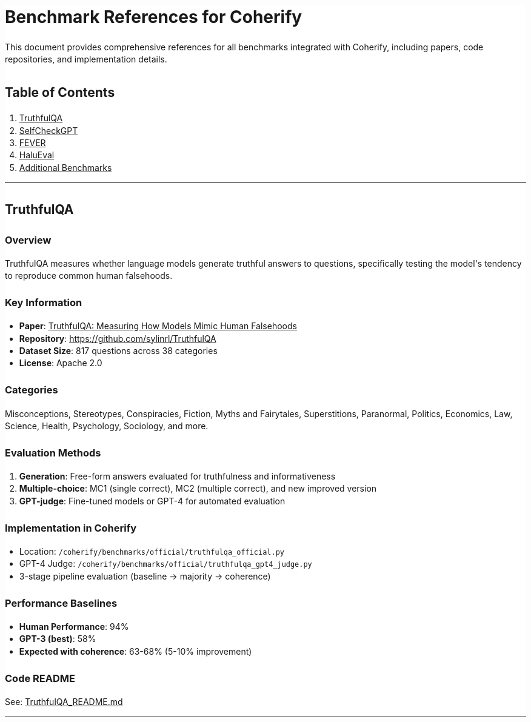 # Benchmark References for Coherify

This document provides comprehensive references for all benchmarks integrated with Coherify, including papers, code repositories, and implementation details.

## Table of Contents

1. [TruthfulQA](#truthfulqa)
2. [SelfCheckGPT](#selfcheckgpt)
3. [FEVER](#fever)
4. [HaluEval](#halueval)
5. [Additional Benchmarks](#additional-benchmarks)

---

## TruthfulQA

### Overview
TruthfulQA measures whether language models generate truthful answers to questions, specifically testing the model's tendency to reproduce common human falsehoods.

### Key Information
- **Paper**: [TruthfulQA: Measuring How Models Mimic Human Falsehoods](https://arxiv.org/abs/2109.07958)
- **Repository**: https://github.com/sylinrl/TruthfulQA
- **Dataset Size**: 817 questions across 38 categories
- **License**: Apache 2.0

### Categories
Misconceptions, Stereotypes, Conspiracies, Fiction, Myths and Fairytales, Superstitions, Paranormal, Politics, Economics, Law, Science, Health, Psychology, Sociology, and more.

### Evaluation Methods
1. **Generation**: Free-form answers evaluated for truthfulness and informativeness
2. **Multiple-choice**: MC1 (single correct), MC2 (multiple correct), and new improved version
3. **GPT-judge**: Fine-tuned models or GPT-4 for automated evaluation

### Implementation in Coherify
- Location: `/coherify/benchmarks/official/truthfulqa_official.py`
- GPT-4 Judge: `/coherify/benchmarks/official/truthfulqa_gpt4_judge.py`
- 3-stage pipeline evaluation (baseline → majority → coherence)

### Performance Baselines
- **Human Performance**: 94%
- **GPT-3 (best)**: 58%
- **Expected with coherence**: 63-68% (5-10% improvement)

### Code README
See: [TruthfulQA_README.md](benchmarks/TruthfulQA_README.md)

---